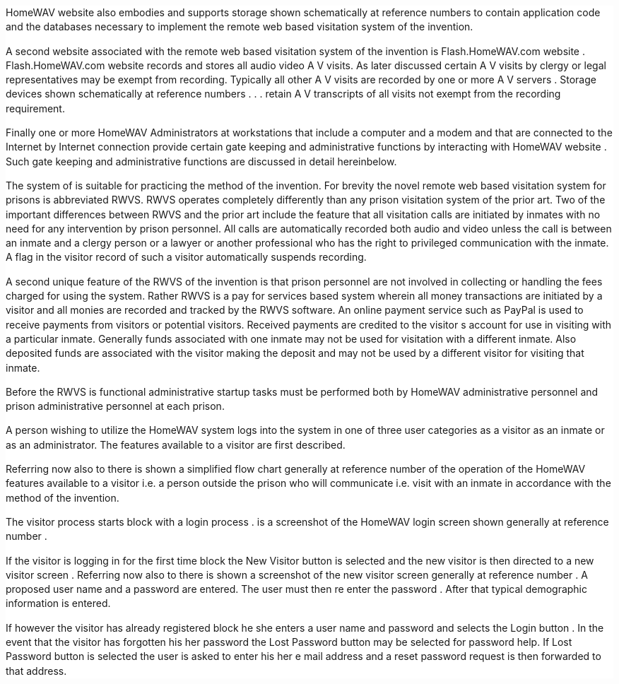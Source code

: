 HomeWAV website also embodies and supports storage shown schematically at reference numbers to contain application code and the databases necessary to implement the remote web based visitation system of the invention.

A second website associated with the remote web based visitation system of the invention is Flash.HomeWAV.com website . Flash.HomeWAV.com website records and stores all audio video A V visits. As later discussed certain A V visits by clergy or legal representatives may be exempt from recording. Typically all other A V visits are recorded by one or more A V servers . Storage devices shown schematically at reference numbers . . . retain A V transcripts of all visits not exempt from the recording requirement.

Finally one or more HomeWAV Administrators at workstations that include a computer and a modem and that are connected to the Internet by Internet connection provide certain gate keeping and administrative functions by interacting with HomeWAV website . Such gate keeping and administrative functions are discussed in detail hereinbelow.

The system of is suitable for practicing the method of the invention. For brevity the novel remote web based visitation system for prisons is abbreviated RWVS. RWVS operates completely differently than any prison visitation system of the prior art. Two of the important differences between RWVS and the prior art include the feature that all visitation calls are initiated by inmates with no need for any intervention by prison personnel. All calls are automatically recorded both audio and video unless the call is between an inmate and a clergy person or a lawyer or another professional who has the right to privileged communication with the inmate. A flag in the visitor record of such a visitor automatically suspends recording.

A second unique feature of the RWVS of the invention is that prison personnel are not involved in collecting or handling the fees charged for using the system. Rather RWVS is a pay for services based system wherein all money transactions are initiated by a visitor and all monies are recorded and tracked by the RWVS software. An online payment service such as PayPal is used to receive payments from visitors or potential visitors. Received payments are credited to the visitor s account for use in visiting with a particular inmate. Generally funds associated with one inmate may not be used for visitation with a different inmate. Also deposited funds are associated with the visitor making the deposit and may not be used by a different visitor for visiting that inmate.

Before the RWVS is functional administrative startup tasks must be performed both by HomeWAV administrative personnel and prison administrative personnel at each prison.

A person wishing to utilize the HomeWAV system logs into the system in one of three user categories as a visitor as an inmate or as an administrator. The features available to a visitor are first described.

Referring now also to there is shown a simplified flow chart generally at reference number of the operation of the HomeWAV features available to a visitor i.e. a person outside the prison who will communicate i.e. visit with an inmate in accordance with the method of the invention.

The visitor process starts block with a login process . is a screenshot of the HomeWAV login screen shown generally at reference number .

If the visitor is logging in for the first time block the New Visitor button is selected and the new visitor is then directed to a new visitor screen . Referring now also to there is shown a screenshot of the new visitor screen generally at reference number . A proposed user name and a password are entered. The user must then re enter the password . After that typical demographic information is entered.

If however the visitor has already registered block he she enters a user name and password and selects the Login button . In the event that the visitor has forgotten his her password the Lost Password button may be selected for password help. If Lost Password button is selected the user is asked to enter his her e mail address and a reset password request is then forwarded to that address.
